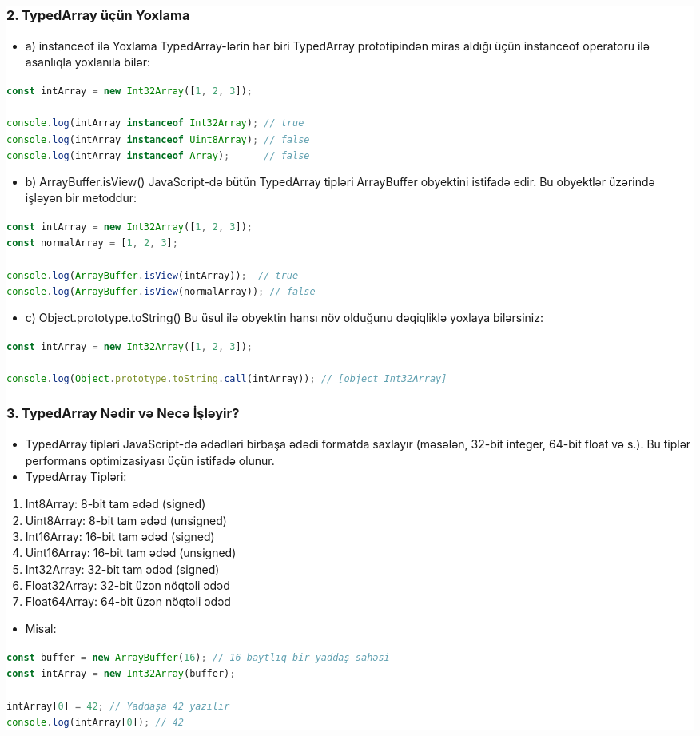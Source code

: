 
### 2. TypedArray üçün Yoxlama
* a) instanceof ilə Yoxlama
TypedArray-lərin hər biri TypedArray prototipindən miras aldığı üçün instanceof operatoru ilə asanlıqla yoxlanıla bilər:

```js
const intArray = new Int32Array([1, 2, 3]);

console.log(intArray instanceof Int32Array); // true
console.log(intArray instanceof Uint8Array); // false
console.log(intArray instanceof Array);      // false
```


* b) ArrayBuffer.isView()
JavaScript-də bütün TypedArray tipləri ArrayBuffer obyektini istifadə edir. Bu obyektlər üzərində işləyən bir metoddur:

```js
const intArray = new Int32Array([1, 2, 3]);
const normalArray = [1, 2, 3];

console.log(ArrayBuffer.isView(intArray));  // true
console.log(ArrayBuffer.isView(normalArray)); // false
```


* c) Object.prototype.toString()
Bu üsul ilə obyektin hansı növ olduğunu dəqiqliklə yoxlaya bilərsiniz:

```js 
const intArray = new Int32Array([1, 2, 3]);

console.log(Object.prototype.toString.call(intArray)); // [object Int32Array]
```

### 3. TypedArray Nədir və Necə İşləyir?
* TypedArray tipləri JavaScript-də ədədləri birbaşa ədədi formatda saxlayır (məsələn, 32-bit integer, 64-bit float və s.). Bu tiplər performans optimizasiyası üçün istifadə olunur.
* TypedArray Tipləri:
1. Int8Array: 8-bit tam ədəd (signed)
2. Uint8Array: 8-bit tam ədəd (unsigned)
3. Int16Array: 16-bit tam ədəd (signed)
4. Uint16Array: 16-bit tam ədəd (unsigned)
5. Int32Array: 32-bit tam ədəd (signed)
6. Float32Array: 32-bit üzən nöqtəli ədəd
7. Float64Array: 64-bit üzən nöqtəli ədəd


* Misal: 
```js
const buffer = new ArrayBuffer(16); // 16 baytlıq bir yaddaş sahəsi
const intArray = new Int32Array(buffer);

intArray[0] = 42; // Yaddaşa 42 yazılır
console.log(intArray[0]); // 42
```
